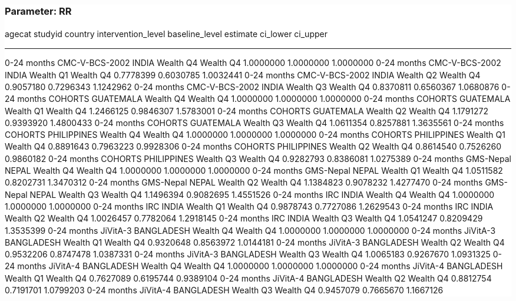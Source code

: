 
### Parameter: RR


agecat        studyid          country                        intervention_level   baseline_level     estimate    ci_lower    ci_upper
------------  ---------------  -----------------------------  -------------------  ---------------  ----------  ----------  ----------
0-24 months   CMC-V-BCS-2002   INDIA                          Wealth Q4            Wealth Q4         1.0000000   1.0000000   1.0000000
0-24 months   CMC-V-BCS-2002   INDIA                          Wealth Q1            Wealth Q4         0.7778399   0.6030785   1.0032441
0-24 months   CMC-V-BCS-2002   INDIA                          Wealth Q2            Wealth Q4         0.9057180   0.7296343   1.1242962
0-24 months   CMC-V-BCS-2002   INDIA                          Wealth Q3            Wealth Q4         0.8370811   0.6560367   1.0680876
0-24 months   COHORTS          GUATEMALA                      Wealth Q4            Wealth Q4         1.0000000   1.0000000   1.0000000
0-24 months   COHORTS          GUATEMALA                      Wealth Q1            Wealth Q4         1.2466125   0.9846307   1.5783001
0-24 months   COHORTS          GUATEMALA                      Wealth Q2            Wealth Q4         1.1791272   0.9393920   1.4800433
0-24 months   COHORTS          GUATEMALA                      Wealth Q3            Wealth Q4         1.0611354   0.8257881   1.3635561
0-24 months   COHORTS          PHILIPPINES                    Wealth Q4            Wealth Q4         1.0000000   1.0000000   1.0000000
0-24 months   COHORTS          PHILIPPINES                    Wealth Q1            Wealth Q4         0.8891643   0.7963223   0.9928306
0-24 months   COHORTS          PHILIPPINES                    Wealth Q2            Wealth Q4         0.8614540   0.7526260   0.9860182
0-24 months   COHORTS          PHILIPPINES                    Wealth Q3            Wealth Q4         0.9282793   0.8386081   1.0275389
0-24 months   GMS-Nepal        NEPAL                          Wealth Q4            Wealth Q4         1.0000000   1.0000000   1.0000000
0-24 months   GMS-Nepal        NEPAL                          Wealth Q1            Wealth Q4         1.0511582   0.8202731   1.3470312
0-24 months   GMS-Nepal        NEPAL                          Wealth Q2            Wealth Q4         1.1384823   0.9078232   1.4277470
0-24 months   GMS-Nepal        NEPAL                          Wealth Q3            Wealth Q4         1.1496394   0.9082695   1.4551526
0-24 months   IRC              INDIA                          Wealth Q4            Wealth Q4         1.0000000   1.0000000   1.0000000
0-24 months   IRC              INDIA                          Wealth Q1            Wealth Q4         0.9878743   0.7727086   1.2629543
0-24 months   IRC              INDIA                          Wealth Q2            Wealth Q4         1.0026457   0.7782064   1.2918145
0-24 months   IRC              INDIA                          Wealth Q3            Wealth Q4         1.0541247   0.8209429   1.3535399
0-24 months   JiVitA-3         BANGLADESH                     Wealth Q4            Wealth Q4         1.0000000   1.0000000   1.0000000
0-24 months   JiVitA-3         BANGLADESH                     Wealth Q1            Wealth Q4         0.9320648   0.8563972   1.0144181
0-24 months   JiVitA-3         BANGLADESH                     Wealth Q2            Wealth Q4         0.9532206   0.8747478   1.0387331
0-24 months   JiVitA-3         BANGLADESH                     Wealth Q3            Wealth Q4         1.0065183   0.9267670   1.0931325
0-24 months   JiVitA-4         BANGLADESH                     Wealth Q4            Wealth Q4         1.0000000   1.0000000   1.0000000
0-24 months   JiVitA-4         BANGLADESH                     Wealth Q1            Wealth Q4         0.7627089   0.6195744   0.9389104
0-24 months   JiVitA-4         BANGLADESH                     Wealth Q2            Wealth Q4         0.8812754   0.7191701   1.0799203
0-24 months   JiVitA-4         BANGLADESH                     Wealth Q3            Wealth Q4         0.9457079   0.7665670   1.1667126
